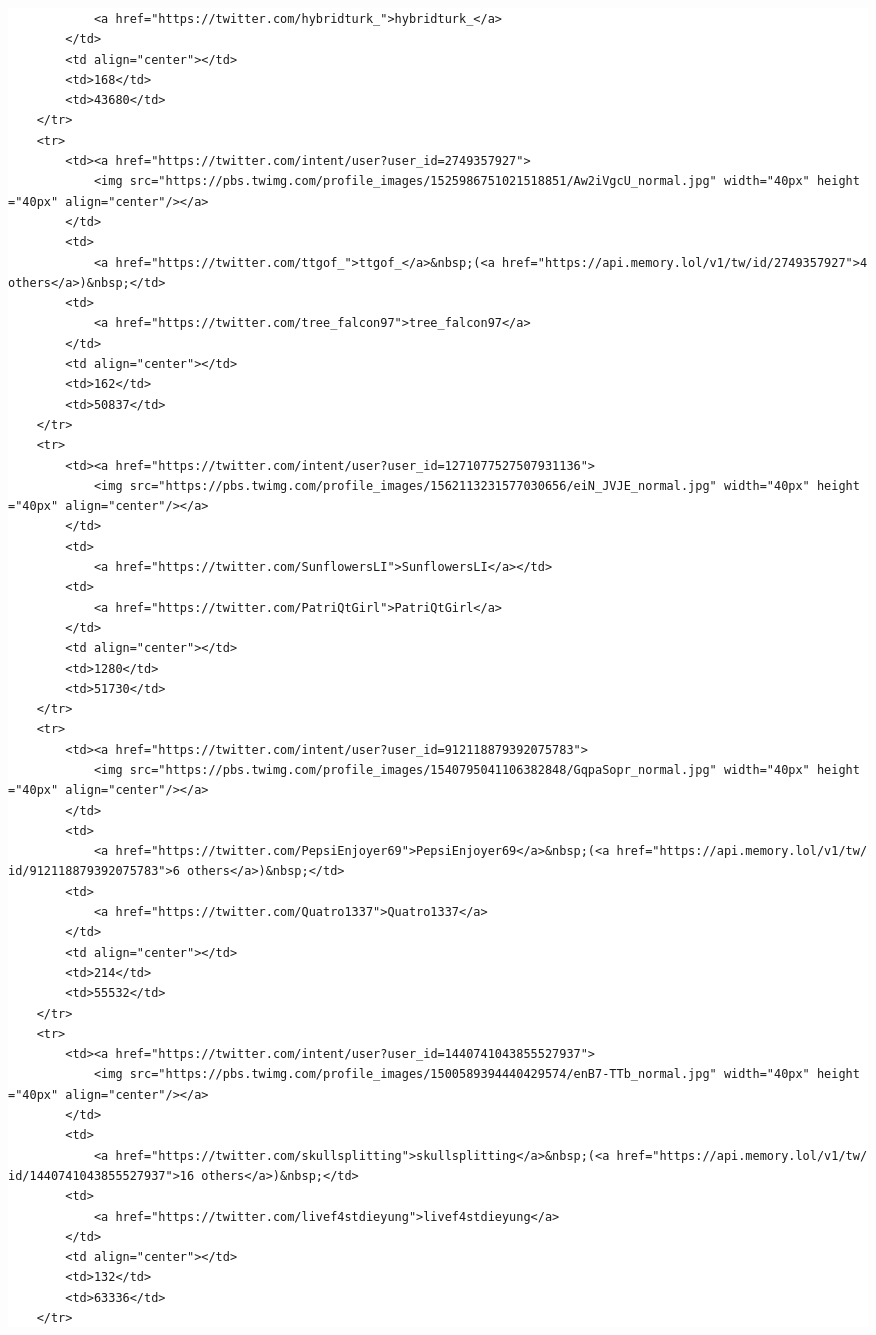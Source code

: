                 <a href="https://twitter.com/hybridturk_">hybridturk_</a>
            </td>
            <td align="center"></td>
            <td>168</td>
            <td>43680</td>
        </tr>
        <tr>
            <td><a href="https://twitter.com/intent/user?user_id=2749357927">
                <img src="https://pbs.twimg.com/profile_images/1525986751021518851/Aw2iVgcU_normal.jpg" width="40px" height="40px" align="center"/></a>
            </td>
            <td>
                <a href="https://twitter.com/ttgof_">ttgof_</a>&nbsp;(<a href="https://api.memory.lol/v1/tw/id/2749357927">4 others</a>)&nbsp;</td>
            <td>
                <a href="https://twitter.com/tree_falcon97">tree_falcon97</a>
            </td>
            <td align="center"></td>
            <td>162</td>
            <td>50837</td>
        </tr>
        <tr>
            <td><a href="https://twitter.com/intent/user?user_id=1271077527507931136">
                <img src="https://pbs.twimg.com/profile_images/1562113231577030656/eiN_JVJE_normal.jpg" width="40px" height="40px" align="center"/></a>
            </td>
            <td>
                <a href="https://twitter.com/SunflowersLI">SunflowersLI</a></td>
            <td>
                <a href="https://twitter.com/PatriQtGirl">PatriQtGirl</a>
            </td>
            <td align="center"></td>
            <td>1280</td>
            <td>51730</td>
        </tr>
        <tr>
            <td><a href="https://twitter.com/intent/user?user_id=912118879392075783">
                <img src="https://pbs.twimg.com/profile_images/1540795041106382848/GqpaSopr_normal.jpg" width="40px" height="40px" align="center"/></a>
            </td>
            <td>
                <a href="https://twitter.com/PepsiEnjoyer69">PepsiEnjoyer69</a>&nbsp;(<a href="https://api.memory.lol/v1/tw/id/912118879392075783">6 others</a>)&nbsp;</td>
            <td>
                <a href="https://twitter.com/Quatro1337">Quatro1337</a>
            </td>
            <td align="center"></td>
            <td>214</td>
            <td>55532</td>
        </tr>
        <tr>
            <td><a href="https://twitter.com/intent/user?user_id=1440741043855527937">
                <img src="https://pbs.twimg.com/profile_images/1500589394440429574/enB7-TTb_normal.jpg" width="40px" height="40px" align="center"/></a>
            </td>
            <td>
                <a href="https://twitter.com/skullsplitting">skullsplitting</a>&nbsp;(<a href="https://api.memory.lol/v1/tw/id/1440741043855527937">16 others</a>)&nbsp;</td>
            <td>
                <a href="https://twitter.com/livef4stdieyung">livef4stdieyung</a>
            </td>
            <td align="center"></td>
            <td>132</td>
            <td>63336</td>
        </tr>